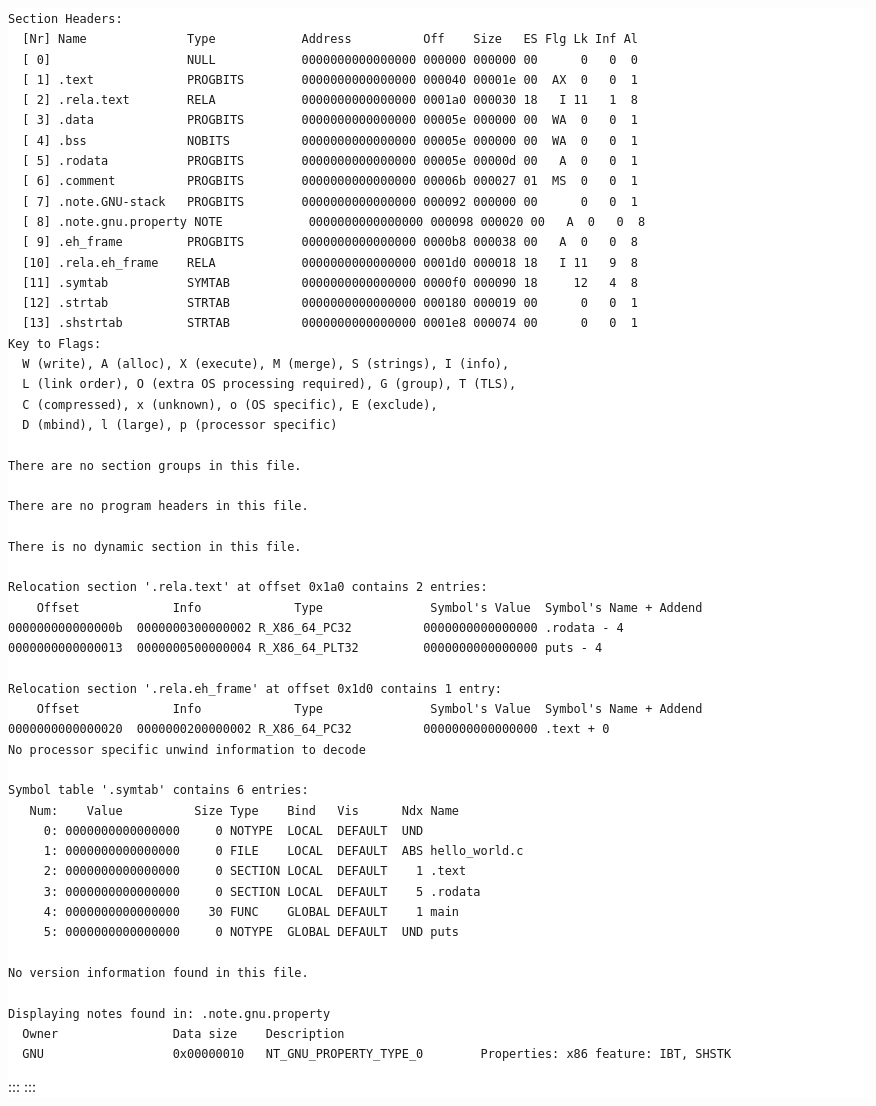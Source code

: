     Section Headers:
      [Nr] Name              Type            Address          Off    Size   ES Flg Lk Inf Al
      [ 0]                   NULL            0000000000000000 000000 000000 00      0   0  0
      [ 1] .text             PROGBITS        0000000000000000 000040 00001e 00  AX  0   0  1
      [ 2] .rela.text        RELA            0000000000000000 0001a0 000030 18   I 11   1  8
      [ 3] .data             PROGBITS        0000000000000000 00005e 000000 00  WA  0   0  1
      [ 4] .bss              NOBITS          0000000000000000 00005e 000000 00  WA  0   0  1
      [ 5] .rodata           PROGBITS        0000000000000000 00005e 00000d 00   A  0   0  1
      [ 6] .comment          PROGBITS        0000000000000000 00006b 000027 01  MS  0   0  1
      [ 7] .note.GNU-stack   PROGBITS        0000000000000000 000092 000000 00      0   0  1
      [ 8] .note.gnu.property NOTE            0000000000000000 000098 000020 00   A  0   0  8
      [ 9] .eh_frame         PROGBITS        0000000000000000 0000b8 000038 00   A  0   0  8
      [10] .rela.eh_frame    RELA            0000000000000000 0001d0 000018 18   I 11   9  8
      [11] .symtab           SYMTAB          0000000000000000 0000f0 000090 18     12   4  8
      [12] .strtab           STRTAB          0000000000000000 000180 000019 00      0   0  1
      [13] .shstrtab         STRTAB          0000000000000000 0001e8 000074 00      0   0  1
    Key to Flags:
      W (write), A (alloc), X (execute), M (merge), S (strings), I (info),
      L (link order), O (extra OS processing required), G (group), T (TLS),
      C (compressed), x (unknown), o (OS specific), E (exclude),
      D (mbind), l (large), p (processor specific)

    There are no section groups in this file.

    There are no program headers in this file.

    There is no dynamic section in this file.

    Relocation section '.rela.text' at offset 0x1a0 contains 2 entries:
        Offset             Info             Type               Symbol's Value  Symbol's Name + Addend
    000000000000000b  0000000300000002 R_X86_64_PC32          0000000000000000 .rodata - 4
    0000000000000013  0000000500000004 R_X86_64_PLT32         0000000000000000 puts - 4

    Relocation section '.rela.eh_frame' at offset 0x1d0 contains 1 entry:
        Offset             Info             Type               Symbol's Value  Symbol's Name + Addend
    0000000000000020  0000000200000002 R_X86_64_PC32          0000000000000000 .text + 0
    No processor specific unwind information to decode

    Symbol table '.symtab' contains 6 entries:
       Num:    Value          Size Type    Bind   Vis      Ndx Name
         0: 0000000000000000     0 NOTYPE  LOCAL  DEFAULT  UND 
         1: 0000000000000000     0 FILE    LOCAL  DEFAULT  ABS hello_world.c
         2: 0000000000000000     0 SECTION LOCAL  DEFAULT    1 .text
         3: 0000000000000000     0 SECTION LOCAL  DEFAULT    5 .rodata
         4: 0000000000000000    30 FUNC    GLOBAL DEFAULT    1 main
         5: 0000000000000000     0 NOTYPE  GLOBAL DEFAULT  UND puts

    No version information found in this file.

    Displaying notes found in: .note.gnu.property
      Owner                Data size 	Description
      GNU                  0x00000010	NT_GNU_PROPERTY_TYPE_0	      Properties: x86 feature: IBT, SHSTK
:::
:::
